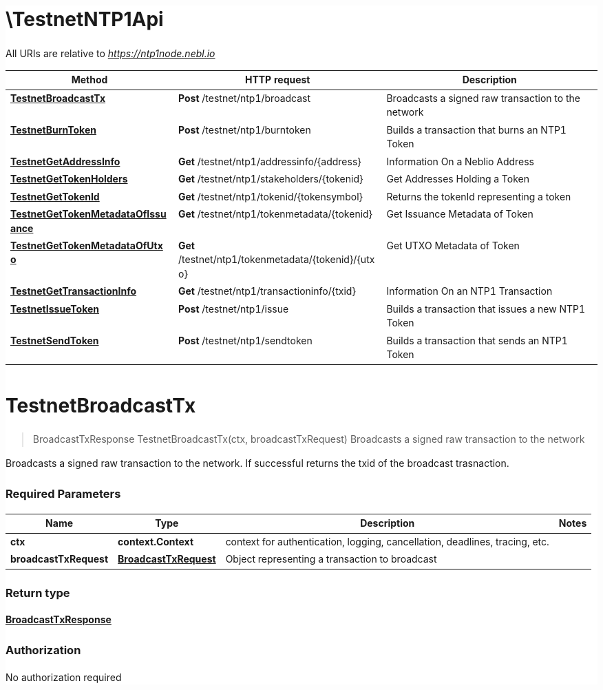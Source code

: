 # \TestnetNTP1Api

All URIs are relative to *https://ntp1node.nebl.io*

Method | HTTP request | Description
------------- | ------------- | -------------
[**TestnetBroadcastTx**](TestnetNTP1Api.md#TestnetBroadcastTx) | **Post** /testnet/ntp1/broadcast | Broadcasts a signed raw transaction to the network
[**TestnetBurnToken**](TestnetNTP1Api.md#TestnetBurnToken) | **Post** /testnet/ntp1/burntoken | Builds a transaction that burns an NTP1 Token
[**TestnetGetAddressInfo**](TestnetNTP1Api.md#TestnetGetAddressInfo) | **Get** /testnet/ntp1/addressinfo/{address} | Information On a Neblio Address
[**TestnetGetTokenHolders**](TestnetNTP1Api.md#TestnetGetTokenHolders) | **Get** /testnet/ntp1/stakeholders/{tokenid} | Get Addresses Holding a Token
[**TestnetGetTokenId**](TestnetNTP1Api.md#TestnetGetTokenId) | **Get** /testnet/ntp1/tokenid/{tokensymbol} | Returns the tokenId representing a token
[**TestnetGetTokenMetadataOfIssuance**](TestnetNTP1Api.md#TestnetGetTokenMetadataOfIssuance) | **Get** /testnet/ntp1/tokenmetadata/{tokenid} | Get Issuance Metadata of Token
[**TestnetGetTokenMetadataOfUtxo**](TestnetNTP1Api.md#TestnetGetTokenMetadataOfUtxo) | **Get** /testnet/ntp1/tokenmetadata/{tokenid}/{utxo} | Get UTXO Metadata of Token
[**TestnetGetTransactionInfo**](TestnetNTP1Api.md#TestnetGetTransactionInfo) | **Get** /testnet/ntp1/transactioninfo/{txid} | Information On an NTP1 Transaction
[**TestnetIssueToken**](TestnetNTP1Api.md#TestnetIssueToken) | **Post** /testnet/ntp1/issue | Builds a transaction that issues a new NTP1 Token
[**TestnetSendToken**](TestnetNTP1Api.md#TestnetSendToken) | **Post** /testnet/ntp1/sendtoken | Builds a transaction that sends an NTP1 Token


# **TestnetBroadcastTx**
> BroadcastTxResponse TestnetBroadcastTx(ctx, broadcastTxRequest)
Broadcasts a signed raw transaction to the network

Broadcasts a signed raw transaction to the network. If successful returns the txid of the broadcast trasnaction. 

### Required Parameters

Name | Type | Description  | Notes
------------- | ------------- | ------------- | -------------
 **ctx** | **context.Context** | context for authentication, logging, cancellation, deadlines, tracing, etc.
  **broadcastTxRequest** | [**BroadcastTxRequest**](BroadcastTxRequest.md)| Object representing a transaction to broadcast | 

### Return type

[**BroadcastTxResponse**](broadcastTxResponse.md)

### Authorization

No authorization required
